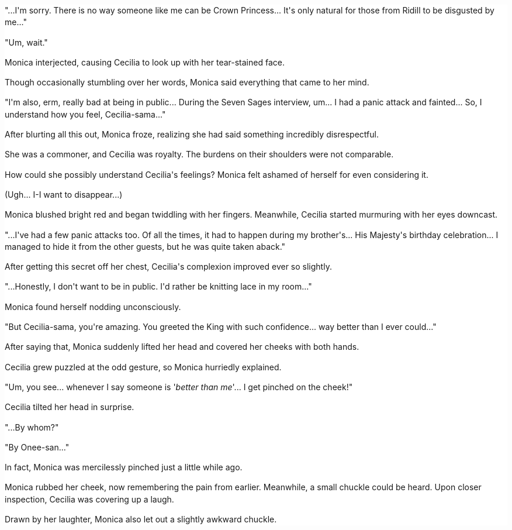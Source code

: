 "...I'm sorry. There is no way someone like me can be Crown Princess... It's only natural for those from Ridill to be disgusted by me..."

"Um, wait."

Monica interjected, causing Cecilia to look up with her tear-stained face.

Though occasionally stumbling over her words, Monica said everything that came to her mind.

"I'm also, erm, really bad at being in public... During the Seven Sages interview, um... I had a panic attack and fainted... So, I understand how you feel, Cecilia-sama..."

After blurting all this out, Monica froze, realizing she had said something incredibly disrespectful.

She was a commoner, and Cecilia was royalty. The burdens on their shoulders were not comparable.

How could she possibly understand Cecilia's feelings? Monica felt ashamed of herself for even considering it.

(Ugh... I-I want to disappear...)

Monica blushed bright red and began twiddling with her fingers. Meanwhile, Cecilia started murmuring with her eyes downcast.

"...I've had a few panic attacks too. Of all the times, it had to happen during my brother's... His Majesty's birthday celebration... I managed to hide it from the other guests, but he was quite taken aback."

After getting this secret off her chest, Cecilia's complexion improved ever so slightly.

"...Honestly, I don't want to be in public. I'd rather be knitting lace in my room..."

Monica found herself nodding unconsciously.

"But Cecilia-sama, you're amazing. You greeted the King with such confidence... way better than I ever could..."

After saying that, Monica suddenly lifted her head and covered her cheeks with both hands.

Cecilia grew puzzled at the odd gesture, so Monica hurriedly explained.

"Um, you see... whenever I say someone is '*better than me*'... I get pinched on the cheek!"

Cecilia tilted her head in surprise.

"...By whom?"

"By Onee-san..."

In fact, Monica was mercilessly pinched just a little while ago.

Monica rubbed her cheek, now remembering the pain from earlier. Meanwhile, a small chuckle could be heard. Upon closer inspection, Cecilia was covering up a laugh. 

Drawn by her laughter, Monica also let out a slightly awkward chuckle.



